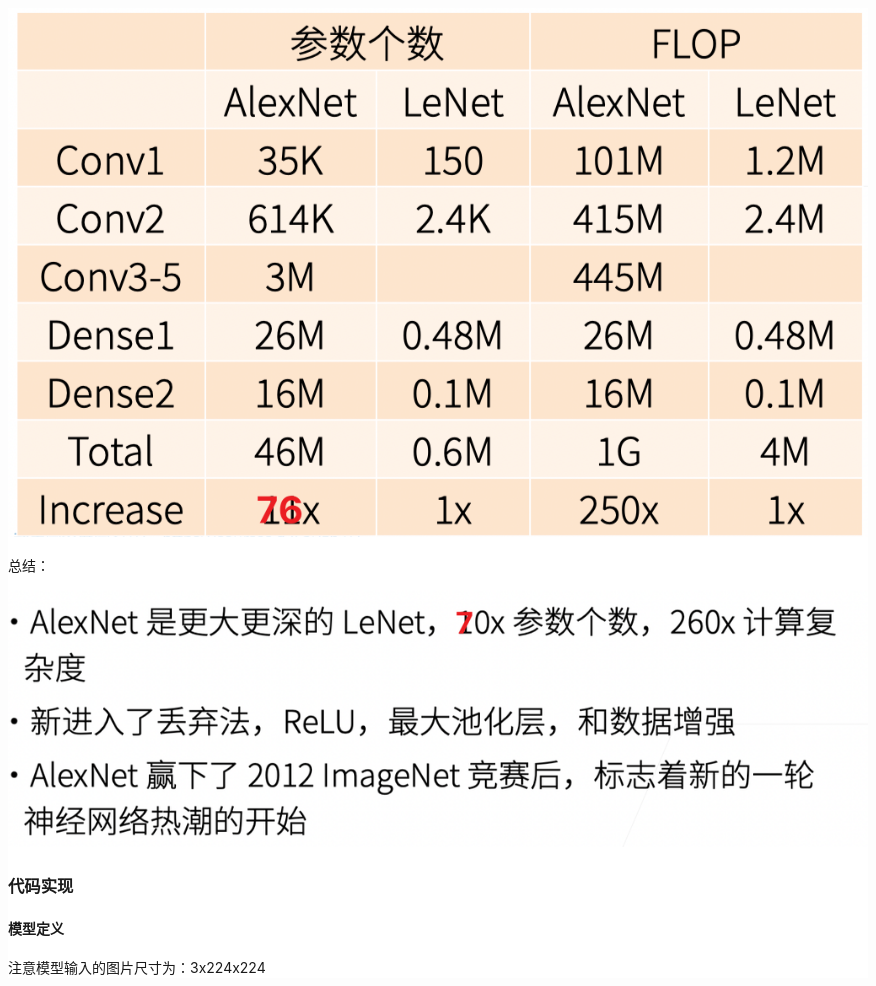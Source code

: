 ![image-20240306222304976](img/image-20240306222304976.png)

总结：

![image-20240306222518471](img/image-20240306222518471.png)

### 代码实现

#### 模型定义

注意模型输入的图片尺寸为：3x224x224
